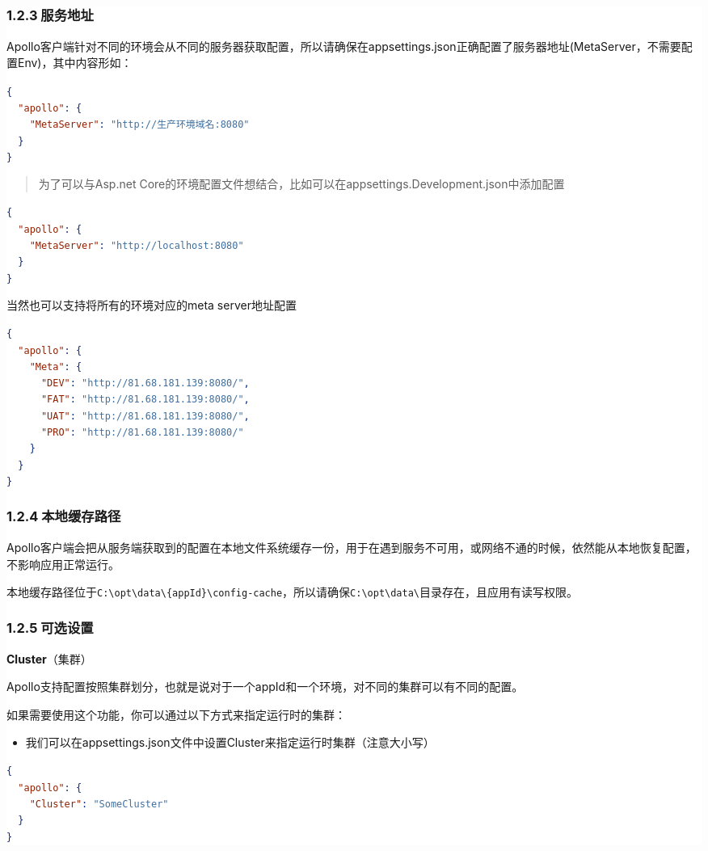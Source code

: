 ### 1.2.3 服务地址
Apollo客户端针对不同的环境会从不同的服务器获取配置，所以请确保在appsettings.json正确配置了服务器地址(MetaServer，不需要配置Env)，其中内容形如：

``` json
{
  "apollo": {
    "MetaServer": "http://生产环境域名:8080"
  }
}
```

> 为了可以与Asp.net Core的环境配置文件想结合，比如可以在appsettings.Development.json中添加配置

``` json
{
  "apollo": {
    "MetaServer": "http://localhost:8080"
  }
}
```

当然也可以支持将所有的环境对应的meta server地址配置

``` json
{
  "apollo": {
    "Meta": {
      "DEV": "http://81.68.181.139:8080/",
      "FAT": "http://81.68.181.139:8080/",
      "UAT": "http://81.68.181.139:8080/",
      "PRO": "http://81.68.181.139:8080/"
    }
  }
}

```

### 1.2.4 本地缓存路径
Apollo客户端会把从服务端获取到的配置在本地文件系统缓存一份，用于在遇到服务不可用，或网络不通的时候，依然能从本地恢复配置，不影响应用正常运行。

本地缓存路径位于`C:\opt\data\{appId}\config-cache`，所以请确保`C:\opt\data\`目录存在，且应用有读写权限。

### 1.2.5 可选设置

**Cluster**（集群）

Apollo支持配置按照集群划分，也就是说对于一个appId和一个环境，对不同的集群可以有不同的配置。

如果需要使用这个功能，你可以通过以下方式来指定运行时的集群：

* 我们可以在appsettings.json文件中设置Cluster来指定运行时集群（注意大小写）

``` json
{
  "apollo": {
    "Cluster": "SomeCluster"
  }
}
```
